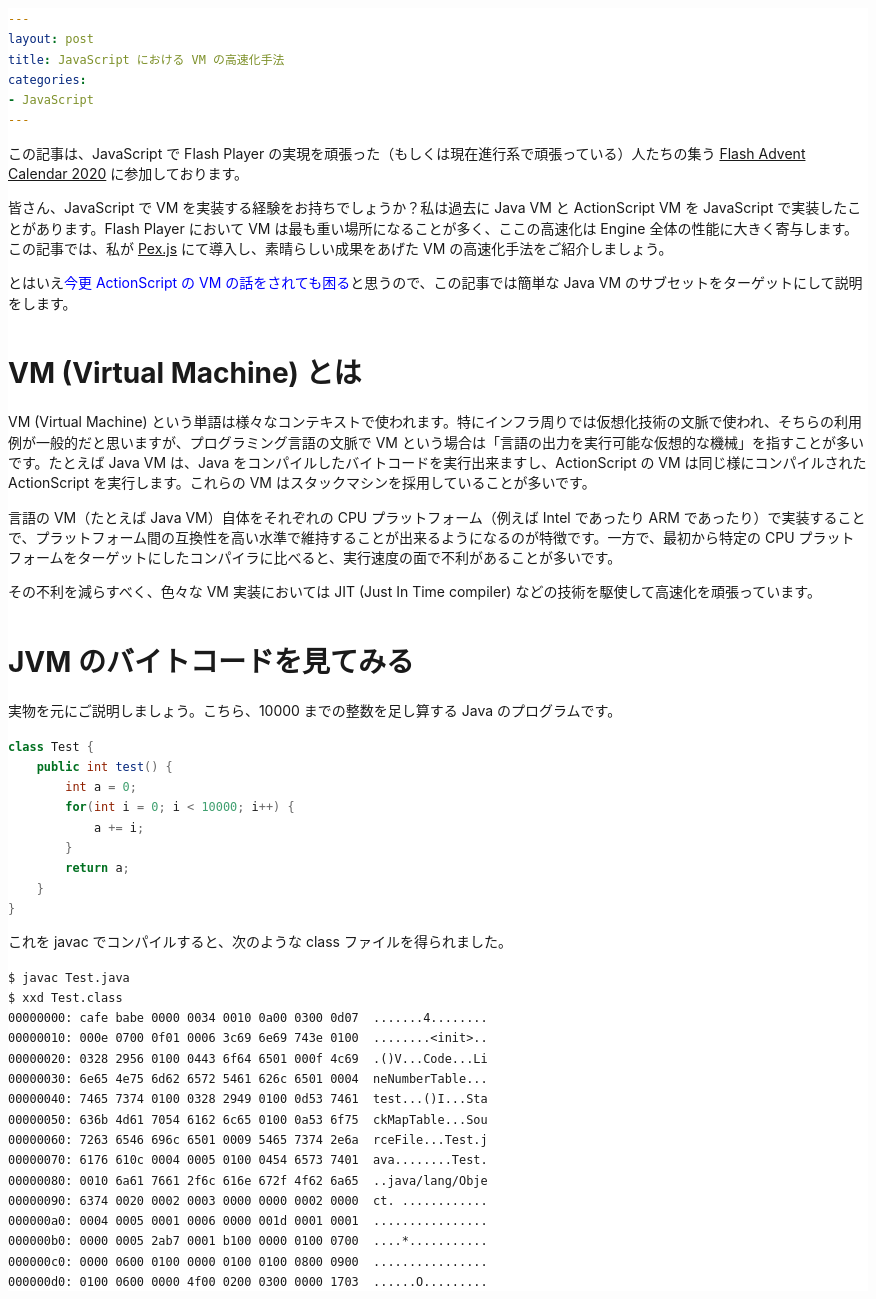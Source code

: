 ```yaml
---
layout: post
title: JavaScript における VM の高速化手法
categories:
- JavaScript
---
```


この記事は、JavaScript で Flash Player の実現を頑張った（もしくは現在進行系で頑張っている）人たちの集う [Flash Advent Calendar 2020](https://qiita.com/advent-calendar/2020/flash) に参加しております。

皆さん、JavaScript で VM を実装する経験をお持ちでしょうか？私は過去に Java VM と ActionScript VM を JavaScript で実装したことがあります。Flash Player において VM は最も重い場所になることが多く、ここの高速化は Engine 全体の性能に大きく寄与します。この記事では、私が [Pex.js](https://github.com/PexJS/PexJS) にて導入し、素晴らしい成果をあげた VM の高速化手法をご紹介しましょう。

とはいえ<span style="color:blue">今更 ActionScript の VM の話をされても困る</span>と思うので、この記事では簡単な Java VM のサブセットをターゲットにして説明をします。



# VM (Virtual Machine) とは

VM (Virtual Machine) という単語は様々なコンテキストで使われます。特にインフラ周りでは仮想化技術の文脈で使われ、そちらの利用例が一般的だと思いますが、プログラミング言語の文脈で VM という場合は「言語の出力を実行可能な仮想的な機械」を指すことが多いです。たとえば Java VM は、Java をコンパイルしたバイトコードを実行出来ますし、ActionScript の VM は同じ様にコンパイルされた ActionScript を実行します。これらの VM はスタックマシンを採用していることが多いです。

言語の VM（たとえば Java VM）自体をそれぞれの CPU プラットフォーム（例えば Intel であったり ARM であったり）で実装することで、プラットフォーム間の互換性を高い水準で維持することが出来るようになるのが特徴です。一方で、最初から特定の CPU プラットフォームをターゲットにしたコンパイラに比べると、実行速度の面で不利があることが多いです。

その不利を減らすべく、色々な VM 実装においては JIT (Just In Time compiler) などの技術を駆使して高速化を頑張っています。

# JVM のバイトコードを見てみる

実物を元にご説明しましょう。こちら、10000 までの整数を足し算する Java のプログラムです。

```java
class Test {
    public int test() {
        int a = 0;
        for(int i = 0; i < 10000; i++) {
            a += i;
        }
        return a;
    }
}
```

これを javac でコンパイルすると、次のような class ファイルを得られました。

```
$ javac Test.java
$ xxd Test.class 
00000000: cafe babe 0000 0034 0010 0a00 0300 0d07  .......4........
00000010: 000e 0700 0f01 0006 3c69 6e69 743e 0100  ........<init>..
00000020: 0328 2956 0100 0443 6f64 6501 000f 4c69  .()V...Code...Li
00000030: 6e65 4e75 6d62 6572 5461 626c 6501 0004  neNumberTable...
00000040: 7465 7374 0100 0328 2949 0100 0d53 7461  test...()I...Sta
00000050: 636b 4d61 7054 6162 6c65 0100 0a53 6f75  ckMapTable...Sou
00000060: 7263 6546 696c 6501 0009 5465 7374 2e6a  rceFile...Test.j
00000070: 6176 610c 0004 0005 0100 0454 6573 7401  ava........Test.
00000080: 0010 6a61 7661 2f6c 616e 672f 4f62 6a65  ..java/lang/Obje
00000090: 6374 0020 0002 0003 0000 0000 0002 0000  ct. ............
000000a0: 0004 0005 0001 0006 0000 001d 0001 0001  ................
000000b0: 0000 0005 2ab7 0001 b100 0000 0100 0700  ....*...........
000000c0: 0000 0600 0100 0000 0100 0100 0800 0900  ................
000000d0: 0100 0600 0000 4f00 0200 0300 0000 1703  ......O.........
```
